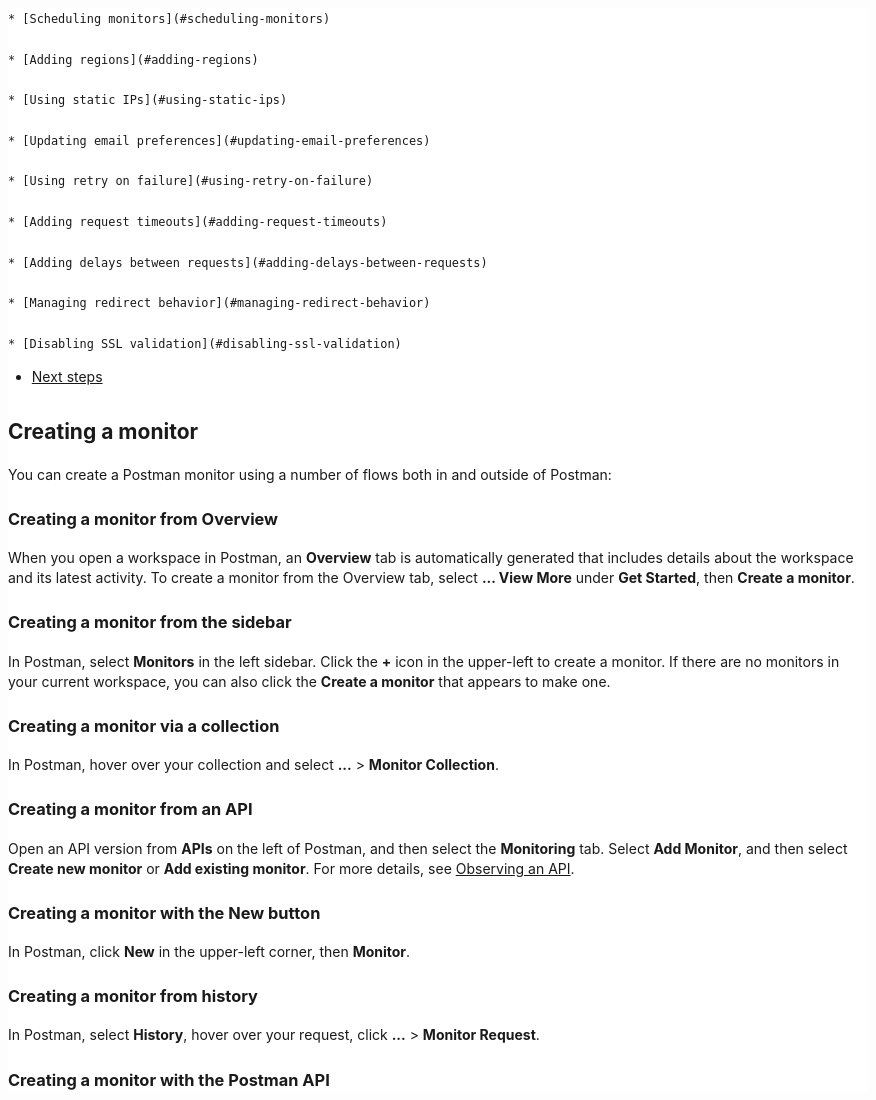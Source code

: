     * [Scheduling monitors](#scheduling-monitors)

    * [Adding regions](#adding-regions)

    * [Using static IPs](#using-static-ips)

    * [Updating email preferences](#updating-email-preferences)

    * [Using retry on failure](#using-retry-on-failure)

    * [Adding request timeouts](#adding-request-timeouts)

    * [Adding delays between requests](#adding-delays-between-requests)

    * [Managing redirect behavior](#managing-redirect-behavior)

    * [Disabling SSL validation](#disabling-ssl-validation)

* [Next steps](#next-steps)

## Creating a monitor

You can create a Postman monitor using a number of flows both in and outside of Postman:

### Creating a monitor from Overview

When you open a workspace in Postman, an **Overview** tab is automatically generated that includes details about the workspace and its latest activity. To create a monitor from the Overview tab, select **... View More** under **Get Started**, then **Create a monitor**.

### Creating a monitor from the sidebar

In Postman, select **Monitors** in the left sidebar. Click the **+** icon in the upper-left to create a monitor. If there are no monitors in your current workspace, you can also click the **Create a monitor** that appears to make one.

### Creating a monitor via a collection

In Postman, hover over your collection and select **...** > **Monitor Collection**.

### Creating a monitor from an API

Open an API version from __APIs__ on the left of Postman, and then select the **Monitoring** tab. Select **Add Monitor**, and then select **Create new monitor** or **Add existing monitor**. For more details, see [Observing an API](/docs/designing-and-developing-your-api/observing-an-api/).

### Creating a monitor with the New button

In Postman, click **New** in the upper-left corner, then **Monitor**.

### Creating a monitor from history

In Postman, select **History**, hover over your request, click **...** > **Monitor Request**.

### Creating a monitor with the Postman API
